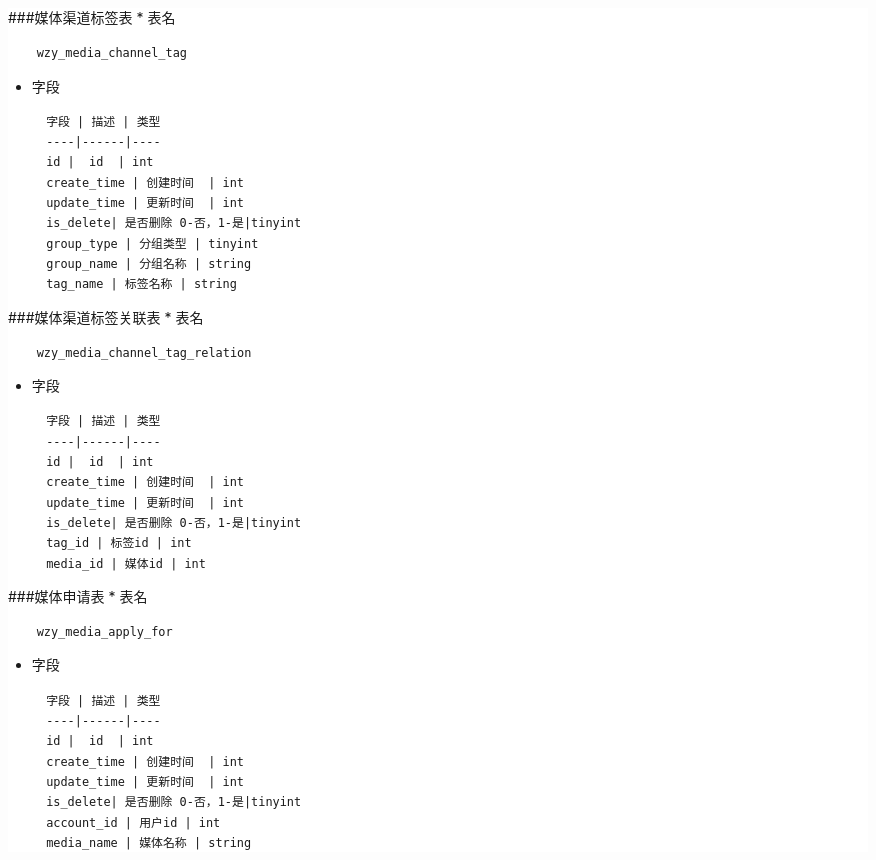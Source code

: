 ###媒体渠道标签表
	* 表名

		wzy_media_channel_tag

* 字段
		
		字段 | 描述 | 类型
		----|------|----
		id |  id  | int
		create_time | 创建时间  | int
		update_time | 更新时间  | int
		is_delete| 是否删除 0-否，1-是|tinyint
		group_type | 分组类型 | tinyint
		group_name | 分组名称 | string	
		tag_name | 标签名称 | string
		
###媒体渠道标签关联表
	* 表名

		wzy_media_channel_tag_relation

* 字段
		
		字段 | 描述 | 类型
		----|------|----
		id |  id  | int
		create_time | 创建时间  | int
		update_time | 更新时间  | int
		is_delete| 是否删除 0-否，1-是|tinyint
		tag_id | 标签id | int
		media_id | 媒体id | int
		
###媒体申请表
	* 表名

		wzy_media_apply_for

* 字段
		
		字段 | 描述 | 类型
		----|------|----
		id |  id  | int
		create_time | 创建时间  | int
		update_time | 更新时间  | int
		is_delete| 是否删除 0-否，1-是|tinyint
		account_id | 用户id | int
		media_name | 媒体名称 | string


		

		